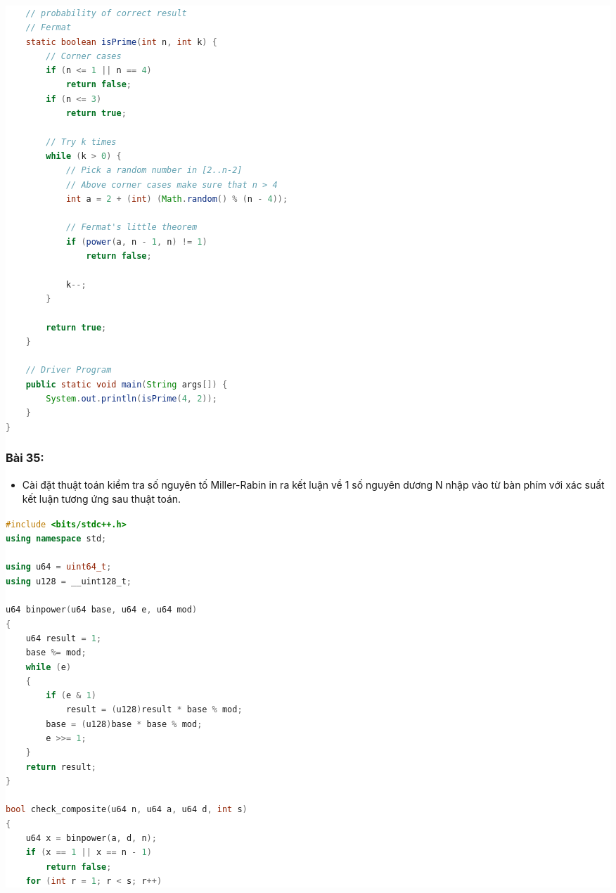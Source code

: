 ```java
	// probability of correct result
	// Fermat
	static boolean isPrime(int n, int k) {
		// Corner cases
		if (n <= 1 || n == 4)
			return false;
		if (n <= 3)
			return true;

		// Try k times
		while (k > 0) {
			// Pick a random number in [2..n-2]
			// Above corner cases make sure that n > 4
			int a = 2 + (int) (Math.random() % (n - 4));

			// Fermat's little theorem
			if (power(a, n - 1, n) != 1)
				return false;

			k--;
		}

		return true;
	}

	// Driver Program
	public static void main(String args[]) {
		System.out.println(isPrime(4, 2));
	}
}
```

### Bài 35:

- Cài đặt thuật toán kiểm tra số nguyên tố Miller-Rabin in ra kết luận về 1 số nguyên
  dương N nhập vào từ bàn phím với xác suất kết luận tương ứng sau thuật toán.

```cpp
#include <bits/stdc++.h>
using namespace std;

using u64 = uint64_t;
using u128 = __uint128_t;

u64 binpower(u64 base, u64 e, u64 mod)
{
    u64 result = 1;
    base %= mod;
    while (e)
    {
        if (e & 1)
            result = (u128)result * base % mod;
        base = (u128)base * base % mod;
        e >>= 1;
    }
    return result;
}

bool check_composite(u64 n, u64 a, u64 d, int s)
{
    u64 x = binpower(a, d, n);
    if (x == 1 || x == n - 1)
        return false;
    for (int r = 1; r < s; r++)
```